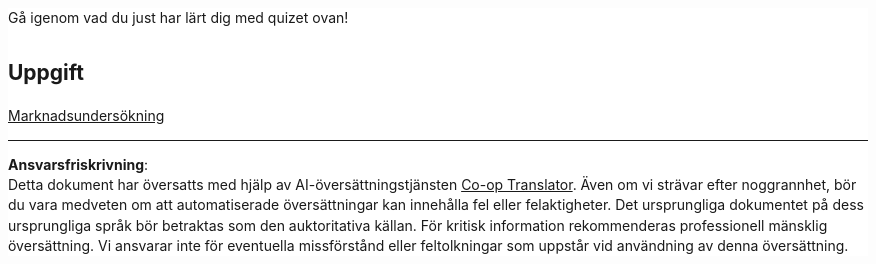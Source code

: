 Gå igenom vad du just har lärt dig med quizet ovan!  

## Uppgift  

[Marknadsundersökning](assignment.md)  

---

**Ansvarsfriskrivning**:  
Detta dokument har översatts med hjälp av AI-översättningstjänsten [Co-op Translator](https://github.com/Azure/co-op-translator). Även om vi strävar efter noggrannhet, bör du vara medveten om att automatiserade översättningar kan innehålla fel eller felaktigheter. Det ursprungliga dokumentet på dess ursprungliga språk bör betraktas som den auktoritativa källan. För kritisk information rekommenderas professionell mänsklig översättning. Vi ansvarar inte för eventuella missförstånd eller feltolkningar som uppstår vid användning av denna översättning.
